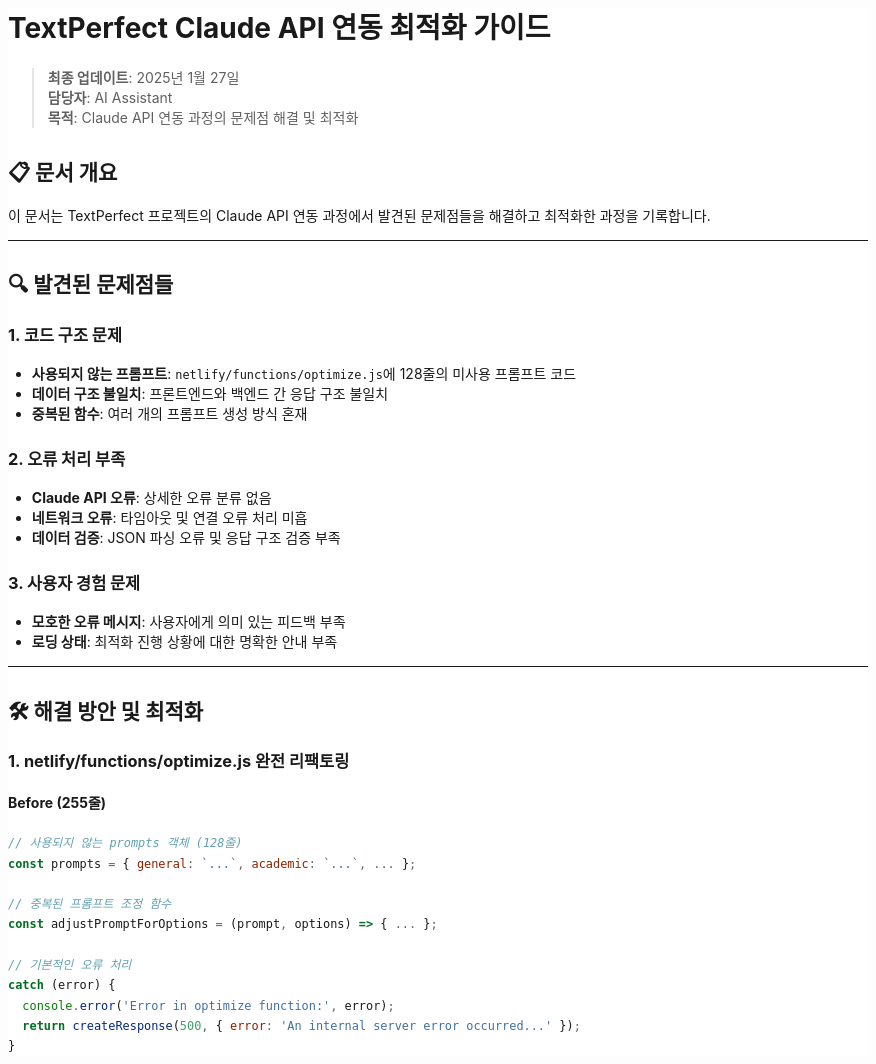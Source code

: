 # TextPerfect Claude API 연동 최적화 가이드

> **최종 업데이트**: 2025년 1월 27일  
> **담당자**: AI Assistant  
> **목적**: Claude API 연동 과정의 문제점 해결 및 최적화

## 📋 **문서 개요**

이 문서는 TextPerfect 프로젝트의 Claude API 연동 과정에서 발견된 문제점들을 해결하고 최적화한 과정을 기록합니다.

---

## 🔍 **발견된 문제점들**

### 1. **코드 구조 문제**
- **사용되지 않는 프롬프트**: `netlify/functions/optimize.js`에 128줄의 미사용 프롬프트 코드
- **데이터 구조 불일치**: 프론트엔드와 백엔드 간 응답 구조 불일치
- **중복된 함수**: 여러 개의 프롬프트 생성 방식 혼재

### 2. **오류 처리 부족**
- **Claude API 오류**: 상세한 오류 분류 없음
- **네트워크 오류**: 타임아웃 및 연결 오류 처리 미흡
- **데이터 검증**: JSON 파싱 오류 및 응답 구조 검증 부족

### 3. **사용자 경험 문제**
- **모호한 오류 메시지**: 사용자에게 의미 있는 피드백 부족
- **로딩 상태**: 최적화 진행 상황에 대한 명확한 안내 부족

---

## 🛠️ **해결 방안 및 최적화**

### 1. **netlify/functions/optimize.js 완전 리팩토링**

#### **Before (255줄)**
```javascript
// 사용되지 않는 prompts 객체 (128줄)
const prompts = { general: `...`, academic: `...`, ... };

// 중복된 프롬프트 조정 함수
const adjustPromptForOptions = (prompt, options) => { ... };

// 기본적인 오류 처리
catch (error) {
  console.error('Error in optimize function:', error);
  return createResponse(500, { error: 'An internal server error occurred...' });
}
```
